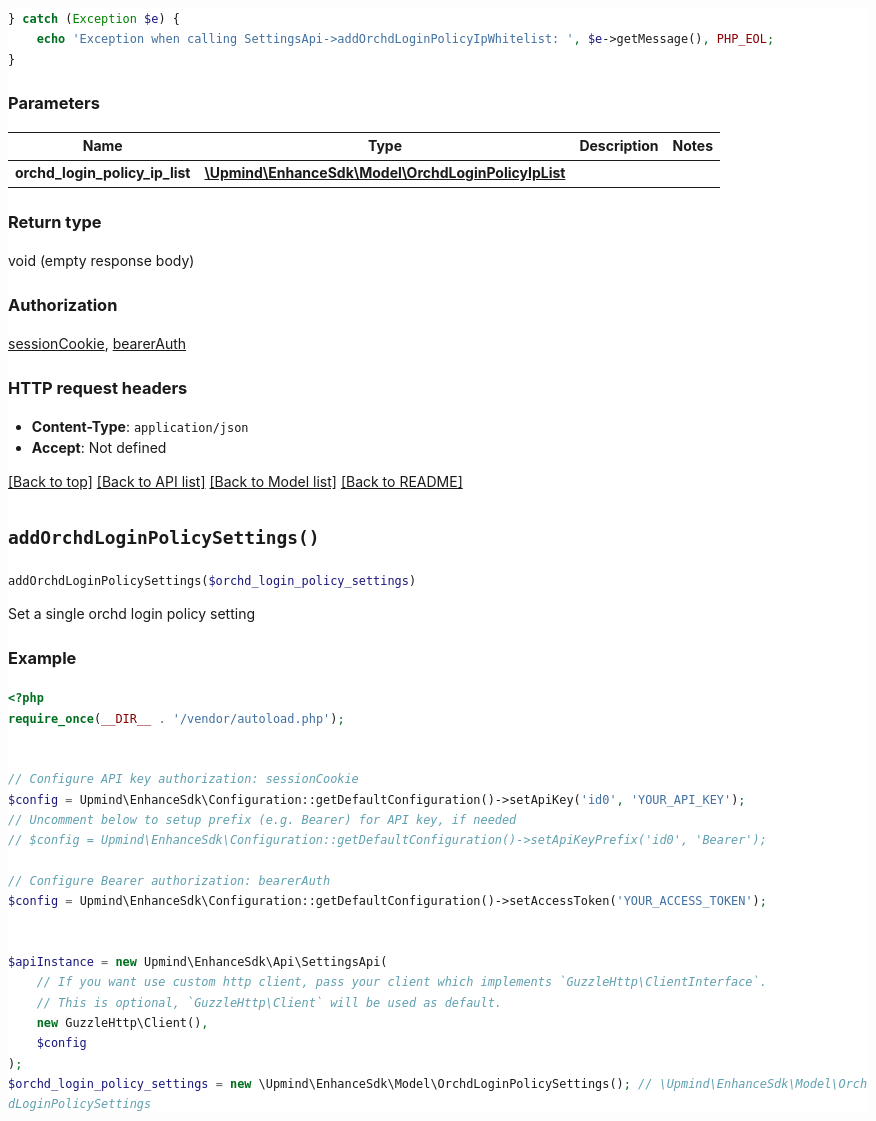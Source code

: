 ```php
} catch (Exception $e) {
    echo 'Exception when calling SettingsApi->addOrchdLoginPolicyIpWhitelist: ', $e->getMessage(), PHP_EOL;
}
```

### Parameters

| Name | Type | Description  | Notes |
| ------------- | ------------- | ------------- | ------------- |
| **orchd_login_policy_ip_list** | [**\Upmind\EnhanceSdk\Model\OrchdLoginPolicyIpList**](../Model/OrchdLoginPolicyIpList.md)|  | |

### Return type

void (empty response body)

### Authorization

[sessionCookie](../../README.md#sessionCookie), [bearerAuth](../../README.md#bearerAuth)

### HTTP request headers

- **Content-Type**: `application/json`
- **Accept**: Not defined

[[Back to top]](#) [[Back to API list]](../../README.md#endpoints)
[[Back to Model list]](../../README.md#models)
[[Back to README]](../../README.md)

## `addOrchdLoginPolicySettings()`

```php
addOrchdLoginPolicySettings($orchd_login_policy_settings)
```

Set a single orchd login policy setting

### Example

```php
<?php
require_once(__DIR__ . '/vendor/autoload.php');


// Configure API key authorization: sessionCookie
$config = Upmind\EnhanceSdk\Configuration::getDefaultConfiguration()->setApiKey('id0', 'YOUR_API_KEY');
// Uncomment below to setup prefix (e.g. Bearer) for API key, if needed
// $config = Upmind\EnhanceSdk\Configuration::getDefaultConfiguration()->setApiKeyPrefix('id0', 'Bearer');

// Configure Bearer authorization: bearerAuth
$config = Upmind\EnhanceSdk\Configuration::getDefaultConfiguration()->setAccessToken('YOUR_ACCESS_TOKEN');


$apiInstance = new Upmind\EnhanceSdk\Api\SettingsApi(
    // If you want use custom http client, pass your client which implements `GuzzleHttp\ClientInterface`.
    // This is optional, `GuzzleHttp\Client` will be used as default.
    new GuzzleHttp\Client(),
    $config
);
$orchd_login_policy_settings = new \Upmind\EnhanceSdk\Model\OrchdLoginPolicySettings(); // \Upmind\EnhanceSdk\Model\OrchdLoginPolicySettings
```